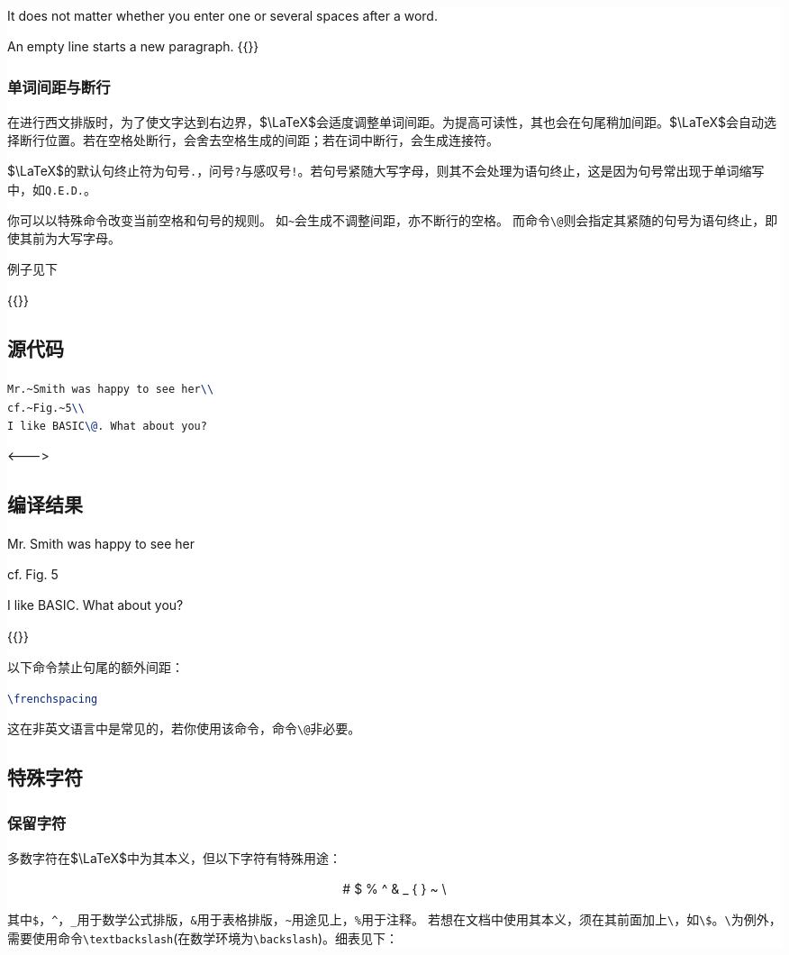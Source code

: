 It does not matter whether you enter one or several spaces after a word.

An empty line starts a new paragraph.
{{</columns>}}

### 单词间距与断行

在进行西文排版时，为了使文字达到右边界，$\LaTeX$会适度调整单词间距。为提高可读性，其也会在句尾稍加间距。$\LaTeX$会自动选择断行位置。若在空格处断行，会舍去空格生成的间距；若在词中断行，会生成连接符。

$\LaTeX$的默认句终止符为句号`.`，问号`?`与感叹号`!`。若句号紧随大写字母，则其不会处理为语句终止，这是因为句号常出现于单词缩写中，如`Q.E.D.`。

你可以以特殊命令改变当前空格和句号的规则。
如`~`会生成不调整间距，亦不断行的空格。
而命令`\@`则会指定其紧随的句号为语句终止，即使其前为大写字母。

例子见下

{{<columns>}}

## 源代码

```latex
Mr.~Smith was happy to see her\\
cf.~Fig.~5\\
I like BASIC\@. What about you?
```

<--->

## 编译结果

Mr. Smith was happy to see her

cf. Fig. 5

I like BASIC. What about you?

{{</columns>}}

以下命令禁止句尾的额外间距：
```latex
\frenchspacing
```

这在非英文语言中是常见的，若你使用该命令，命令`\@`非必要。

## 特殊字符

### 保留字符

多数字符在$\LaTeX$中为其本义，但以下字符有特殊用途：

<center># $ % ^ & _ { } ~ \</center>

其中`$`，`^`，`_`用于数学公式排版，`&`用于表格排版，`~`用途见上，`%`用于注释。
若想在文档中使用其本义，须在其前面加上`\`，如`\$`。`\`为例外，需要使用命令`\textbackslash`(在数学环境为`\backslash`)。细表见下：

